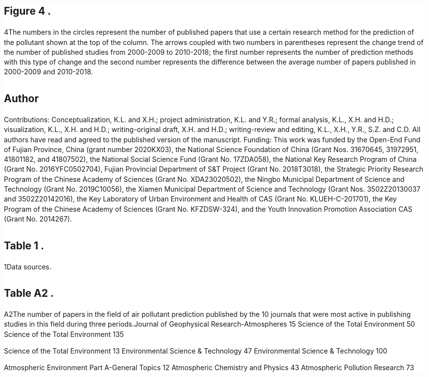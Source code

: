 ## Figure 4 .
4The numbers in the circles represent the number of published papers that use a certain research method for the prediction of the pollutant shown at the top of the column. The arrows coupled with two numbers in parentheses represent the change trend of the number of published studies from 2000-2009 to 2010-2018; the first number represents the number of prediction methods with this type of change and the second number represents the difference between the average number of papers published in 2000-2009 and 2010-2018.

## Author
Contributions: Conceptualization, K.L. and X.H.; project administration, K.L. and Y.R.; formal analysis, K.L., X.H. and H.D.; visualization, K.L., X.H. and H.D.; writing-original draft, X.H. and H.D.; writing-review and editing, K.L., X.H., Y.R., S.Z. and C.D. All authors have read and agreed to the published version of the manuscript. Funding: This work was funded by the Open-End Fund of Fujian Province, China (grant number 2020KX03), the National Science Foundation of China (Grant Nos. 31670645, 31972951, 41801182, and 41807502), the National Social Science Fund (Grant No. 17ZDA058), the National Key Research Program of China (Grant No. 2016YFC0502704), Fujian Provincial Department of S&T Project (Grant No. 2018T3018), the Strategic Priority Research Program of the Chinese Academy of Sciences (Grant No. XDA23020502), the Ningbo Municipal Department of Science and Technology (Grant No. 2019C10056), the Xiamen Municipal Department of Science and Technology (Grant Nos. 3502Z20130037 and 3502Z20142016), the Key Laboratory of Urban Environment and Health of CAS (Grant No. KLUEH-C-201701), the Key Program of the Chinese Academy of Sciences (Grant No. KFZDSW-324), and the Youth Innovation Promotion Association CAS (Grant No. 2014267).

## Table 1 .
1Data sources.

## Table A2 .
A2The number of papers in the field of air pollutant prediction published by the 10 journals that were most active in publishing studies in this field during three periods.Journal of Geophysical 
Research-Atmospheres 
15 
Science of the Total 
Environment 
50 
Science of the Total 
Environment 
135 

Science of the Total 
Environment 
13 
Environmental Science 
& Technology 
47 
Environmental Science 
& Technology 
100 

Atmospheric Environment 
Part A-General Topics 
12 
Atmospheric Chemistry and 
Physics 
43 
Atmospheric Pollution 
Research 
73 

